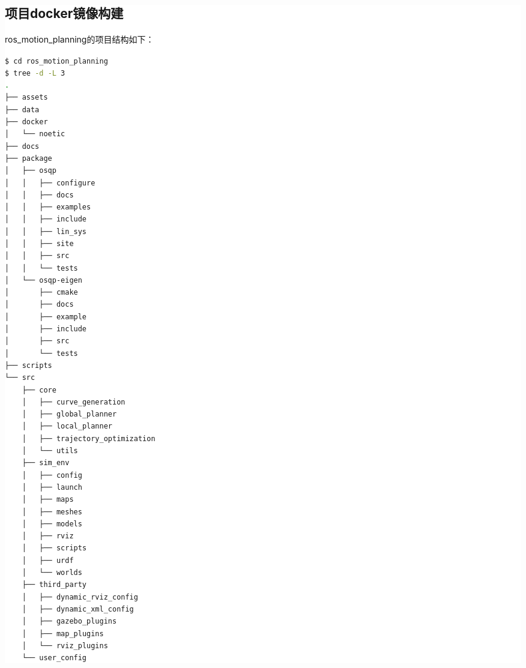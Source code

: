 ## 项目docker镜像构建

ros_motion_planning的项目结构如下：

```bash
$ cd ros_motion_planning
$ tree -d -L 3
.
├── assets
├── data
├── docker
│   └── noetic
├── docs
├── package
│   ├── osqp
│   │   ├── configure
│   │   ├── docs
│   │   ├── examples
│   │   ├── include
│   │   ├── lin_sys
│   │   ├── site
│   │   ├── src
│   │   └── tests
│   └── osqp-eigen
│       ├── cmake
│       ├── docs
│       ├── example
│       ├── include
│       ├── src
│       └── tests
├── scripts
└── src
    ├── core
    │   ├── curve_generation
    │   ├── global_planner
    │   ├── local_planner
    │   ├── trajectory_optimization
    │   └── utils
    ├── sim_env
    │   ├── config
    │   ├── launch
    │   ├── maps
    │   ├── meshes
    │   ├── models
    │   ├── rviz
    │   ├── scripts
    │   ├── urdf
    │   └── worlds
    ├── third_party
    │   ├── dynamic_rviz_config
    │   ├── dynamic_xml_config
    │   ├── gazebo_plugins
    │   ├── map_plugins
    │   └── rviz_plugins
    └── user_config
```
